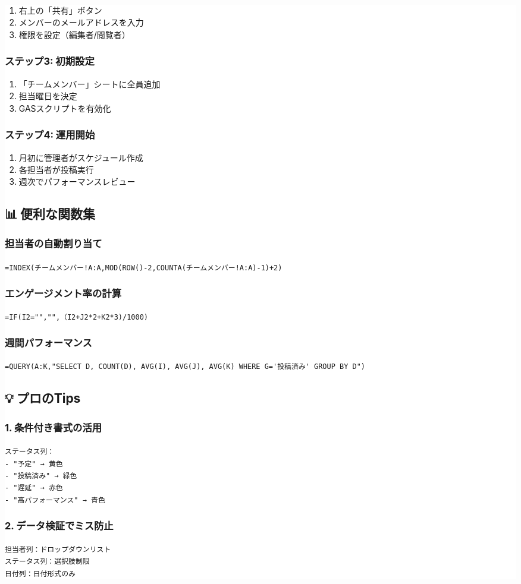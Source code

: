 1. 右上の「共有」ボタン
2. メンバーのメールアドレスを入力
3. 権限を設定（編集者/閲覧者）

### ステップ3: 初期設定

1. 「チームメンバー」シートに全員追加
2. 担当曜日を決定
3. GASスクリプトを有効化

### ステップ4: 運用開始

1. 月初に管理者がスケジュール作成
2. 各担当者が投稿実行
3. 週次でパフォーマンスレビュー

## 📊 便利な関数集

### 担当者の自動割り当て

```
=INDEX(チームメンバー!A:A,MOD(ROW()-2,COUNTA(チームメンバー!A:A)-1)+2)
```

### エンゲージメント率の計算

```
=IF(I2="","",（I2+J2*2+K2*3)/1000)
```

### 週間パフォーマンス

```
=QUERY(A:K,"SELECT D, COUNT(D), AVG(I), AVG(J), AVG(K) WHERE G='投稿済み' GROUP BY D")
```

## 💡 プロのTips

### 1. 条件付き書式の活用

```
ステータス列：
- "予定" → 黄色
- "投稿済み" → 緑色
- "遅延" → 赤色
- "高パフォーマンス" → 青色
```

### 2. データ検証でミス防止

```
担当者列：ドロップダウンリスト
ステータス列：選択肢制限
日付列：日付形式のみ
```
